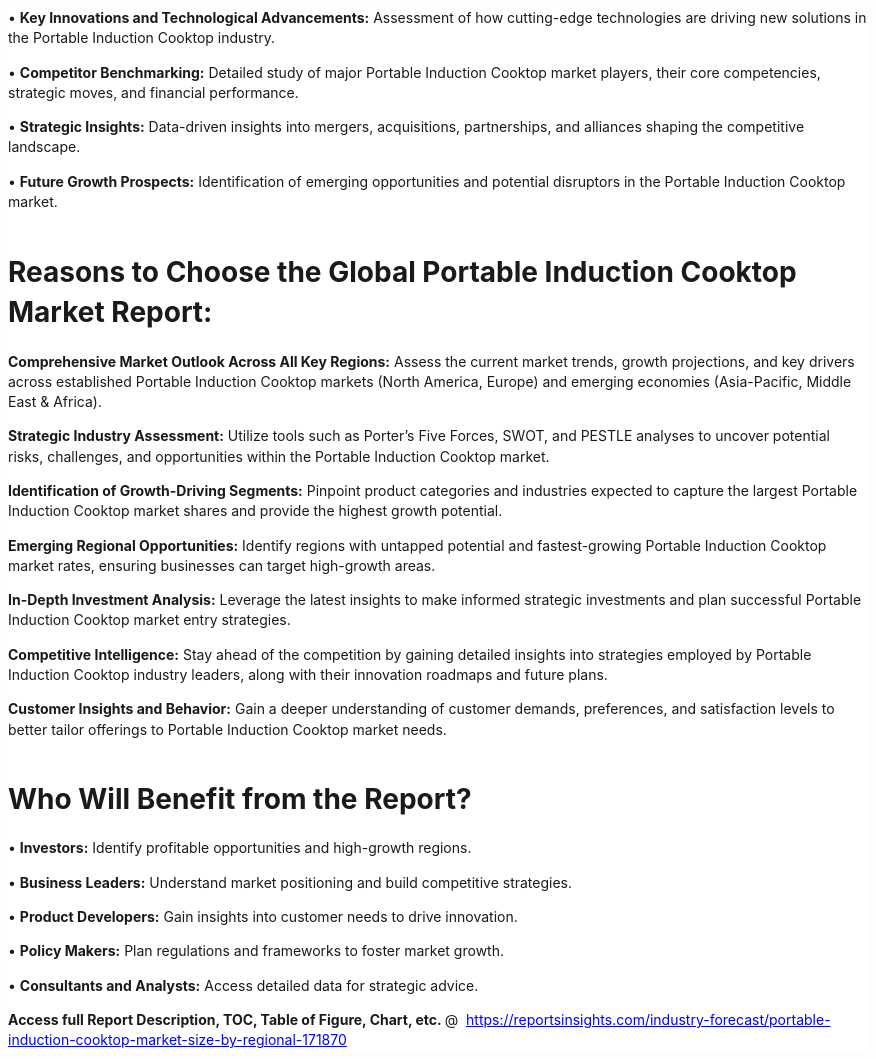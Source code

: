 • <strong>Key Innovations and Technological Advancements:</strong> Assessment of how cutting-edge technologies are driving new solutions in the Portable Induction Cooktop industry.

• <strong>Competitor Benchmarking:</strong> Detailed study of major Portable Induction Cooktop market players, their core competencies, strategic moves, and financial performance.

• <strong>Strategic Insights:</strong> Data-driven insights into mergers, acquisitions, partnerships, and alliances shaping the competitive landscape.

• <strong>Future Growth Prospects:</strong> Identification of emerging opportunities and potential disruptors in the Portable Induction Cooktop market.

# <strong>Reasons to Choose the Global Portable Induction Cooktop Market Report:</strong>

<strong>Comprehensive Market Outlook Across All Key Regions:</strong>
Assess the current market trends, growth projections, and key drivers across established Portable Induction Cooktop markets (North America, Europe) and emerging economies (Asia-Pacific, Middle East & Africa).

<strong>Strategic Industry Assessment:</strong>
Utilize tools such as Porter’s Five Forces, SWOT, and PESTLE analyses to uncover potential risks, challenges, and opportunities within the Portable Induction Cooktop market.

<strong>Identification of Growth-Driving Segments:</strong>
Pinpoint product categories and industries expected to capture the largest Portable Induction Cooktop market shares and provide the highest growth potential.

<strong>Emerging Regional Opportunities:</strong>
Identify regions with untapped potential and fastest-growing Portable Induction Cooktop market rates, ensuring businesses can target high-growth areas.

<strong>In-Depth Investment Analysis:</strong>
Leverage the latest insights to make informed strategic investments and plan successful Portable Induction Cooktop market entry strategies.

<strong>Competitive Intelligence:</strong>
Stay ahead of the competition by gaining detailed insights into strategies employed by Portable Induction Cooktop industry leaders, along with their innovation roadmaps and future plans.

<strong>Customer Insights and Behavior:</strong>
Gain a deeper understanding of customer demands, preferences, and satisfaction levels to better tailor offerings to Portable Induction Cooktop market needs.

# <strong>Who Will Benefit from the Report?</strong>

• <strong>Investors:</strong> Identify profitable opportunities and high-growth regions.

• <strong>Business Leaders:</strong> Understand market positioning and build competitive strategies.

• <strong>Product Developers:</strong> Gain insights into customer needs to drive innovation.

• <strong>Policy Makers:</strong> Plan regulations and frameworks to foster market growth.

• <strong>Consultants and Analysts:</strong> Access detailed data for strategic advice.
</ul>
<strong>Access full Report Description, TOC, Table of Figure, Chart, etc. </strong>@  <a href=https://reportsinsights.com/industry-forecast/portable-induction-cooktop-market-size-by-regional-171870 style=color:#0000ff;>https://reportsinsights.com/industry-forecast/portable-induction-cooktop-market-size-by-regional-171870</a></font>
